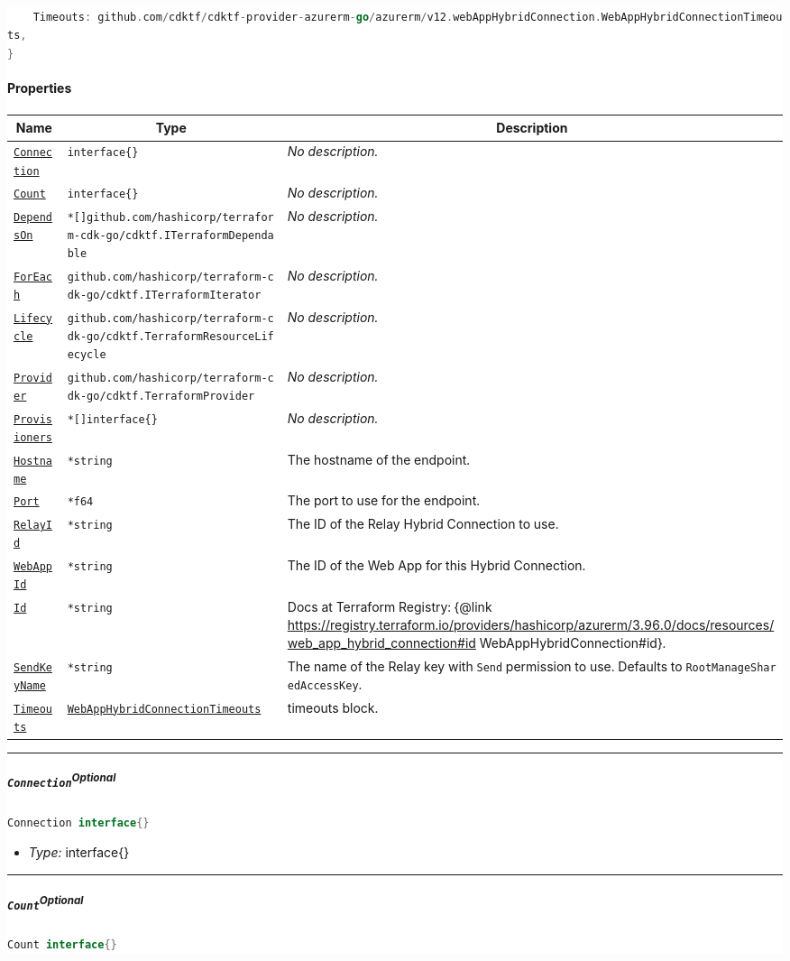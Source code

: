 ```go
	Timeouts: github.com/cdktf/cdktf-provider-azurerm-go/azurerm/v12.webAppHybridConnection.WebAppHybridConnectionTimeouts,
}
```

#### Properties <a name="Properties" id="Properties"></a>

| **Name** | **Type** | **Description** |
| --- | --- | --- |
| <code><a href="#@cdktf/provider-azurerm.webAppHybridConnection.WebAppHybridConnectionConfig.property.connection">Connection</a></code> | <code>interface{}</code> | *No description.* |
| <code><a href="#@cdktf/provider-azurerm.webAppHybridConnection.WebAppHybridConnectionConfig.property.count">Count</a></code> | <code>interface{}</code> | *No description.* |
| <code><a href="#@cdktf/provider-azurerm.webAppHybridConnection.WebAppHybridConnectionConfig.property.dependsOn">DependsOn</a></code> | <code>*[]github.com/hashicorp/terraform-cdk-go/cdktf.ITerraformDependable</code> | *No description.* |
| <code><a href="#@cdktf/provider-azurerm.webAppHybridConnection.WebAppHybridConnectionConfig.property.forEach">ForEach</a></code> | <code>github.com/hashicorp/terraform-cdk-go/cdktf.ITerraformIterator</code> | *No description.* |
| <code><a href="#@cdktf/provider-azurerm.webAppHybridConnection.WebAppHybridConnectionConfig.property.lifecycle">Lifecycle</a></code> | <code>github.com/hashicorp/terraform-cdk-go/cdktf.TerraformResourceLifecycle</code> | *No description.* |
| <code><a href="#@cdktf/provider-azurerm.webAppHybridConnection.WebAppHybridConnectionConfig.property.provider">Provider</a></code> | <code>github.com/hashicorp/terraform-cdk-go/cdktf.TerraformProvider</code> | *No description.* |
| <code><a href="#@cdktf/provider-azurerm.webAppHybridConnection.WebAppHybridConnectionConfig.property.provisioners">Provisioners</a></code> | <code>*[]interface{}</code> | *No description.* |
| <code><a href="#@cdktf/provider-azurerm.webAppHybridConnection.WebAppHybridConnectionConfig.property.hostname">Hostname</a></code> | <code>*string</code> | The hostname of the endpoint. |
| <code><a href="#@cdktf/provider-azurerm.webAppHybridConnection.WebAppHybridConnectionConfig.property.port">Port</a></code> | <code>*f64</code> | The port to use for the endpoint. |
| <code><a href="#@cdktf/provider-azurerm.webAppHybridConnection.WebAppHybridConnectionConfig.property.relayId">RelayId</a></code> | <code>*string</code> | The ID of the Relay Hybrid Connection to use. |
| <code><a href="#@cdktf/provider-azurerm.webAppHybridConnection.WebAppHybridConnectionConfig.property.webAppId">WebAppId</a></code> | <code>*string</code> | The ID of the Web App for this Hybrid Connection. |
| <code><a href="#@cdktf/provider-azurerm.webAppHybridConnection.WebAppHybridConnectionConfig.property.id">Id</a></code> | <code>*string</code> | Docs at Terraform Registry: {@link https://registry.terraform.io/providers/hashicorp/azurerm/3.96.0/docs/resources/web_app_hybrid_connection#id WebAppHybridConnection#id}. |
| <code><a href="#@cdktf/provider-azurerm.webAppHybridConnection.WebAppHybridConnectionConfig.property.sendKeyName">SendKeyName</a></code> | <code>*string</code> | The name of the Relay key with `Send` permission to use. Defaults to `RootManageSharedAccessKey`. |
| <code><a href="#@cdktf/provider-azurerm.webAppHybridConnection.WebAppHybridConnectionConfig.property.timeouts">Timeouts</a></code> | <code><a href="#@cdktf/provider-azurerm.webAppHybridConnection.WebAppHybridConnectionTimeouts">WebAppHybridConnectionTimeouts</a></code> | timeouts block. |

---

##### `Connection`<sup>Optional</sup> <a name="Connection" id="@cdktf/provider-azurerm.webAppHybridConnection.WebAppHybridConnectionConfig.property.connection"></a>

```go
Connection interface{}
```

- *Type:* interface{}

---

##### `Count`<sup>Optional</sup> <a name="Count" id="@cdktf/provider-azurerm.webAppHybridConnection.WebAppHybridConnectionConfig.property.count"></a>

```go
Count interface{}
```
